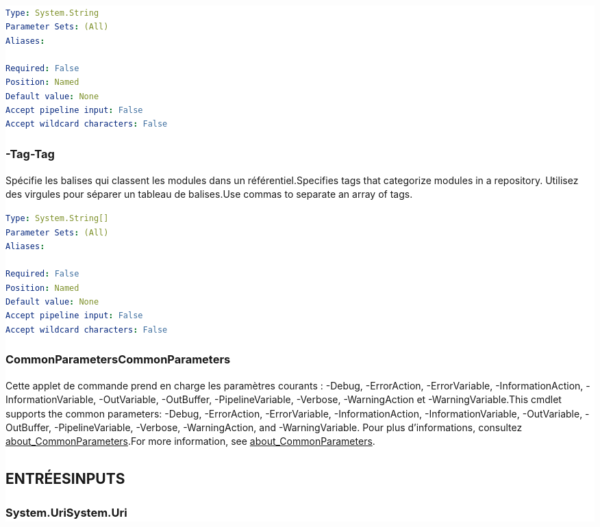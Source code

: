 ```yaml
Type: System.String
Parameter Sets: (All)
Aliases:

Required: False
Position: Named
Default value: None
Accept pipeline input: False
Accept wildcard characters: False
```

### <span data-ttu-id="76ca0-169">-Tag</span><span class="sxs-lookup"><span data-stu-id="76ca0-169">-Tag</span></span>

<span data-ttu-id="76ca0-170">Spécifie les balises qui classent les modules dans un référentiel.</span><span class="sxs-lookup"><span data-stu-id="76ca0-170">Specifies tags that categorize modules in a repository.</span></span> <span data-ttu-id="76ca0-171">Utilisez des virgules pour séparer un tableau de balises.</span><span class="sxs-lookup"><span data-stu-id="76ca0-171">Use commas to separate an array of tags.</span></span>

```yaml
Type: System.String[]
Parameter Sets: (All)
Aliases:

Required: False
Position: Named
Default value: None
Accept pipeline input: False
Accept wildcard characters: False
```

### <span data-ttu-id="76ca0-172">CommonParameters</span><span class="sxs-lookup"><span data-stu-id="76ca0-172">CommonParameters</span></span>

<span data-ttu-id="76ca0-173">Cette applet de commande prend en charge les paramètres courants : -Debug, -ErrorAction, -ErrorVariable, -InformationAction, -InformationVariable, -OutVariable, -OutBuffer, -PipelineVariable, -Verbose, -WarningAction et -WarningVariable.</span><span class="sxs-lookup"><span data-stu-id="76ca0-173">This cmdlet supports the common parameters: -Debug, -ErrorAction, -ErrorVariable, -InformationAction, -InformationVariable, -OutVariable, -OutBuffer, -PipelineVariable, -Verbose, -WarningAction, and -WarningVariable.</span></span> <span data-ttu-id="76ca0-174">Pour plus d’informations, consultez [about_CommonParameters](https://go.microsoft.com/fwlink/?LinkID=113216).</span><span class="sxs-lookup"><span data-stu-id="76ca0-174">For more information, see [about_CommonParameters](https://go.microsoft.com/fwlink/?LinkID=113216).</span></span>

## <span data-ttu-id="76ca0-175">ENTRÉES</span><span class="sxs-lookup"><span data-stu-id="76ca0-175">INPUTS</span></span>

### <span data-ttu-id="76ca0-176">System.Uri</span><span class="sxs-lookup"><span data-stu-id="76ca0-176">System.Uri</span></span>
